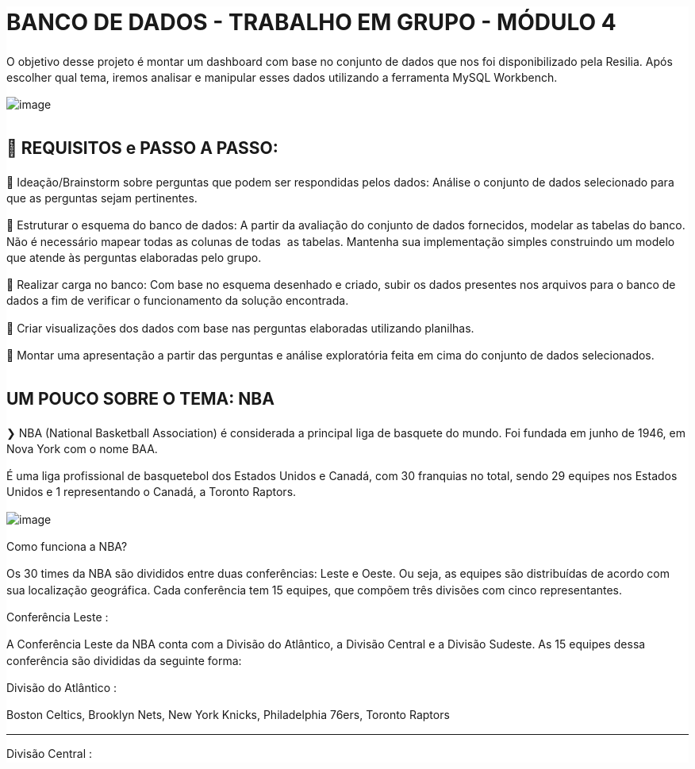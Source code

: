 <h1> BANCO DE DADOS - TRABALHO EM GRUPO - MÓDULO 4 </h1> 

 <p> O objetivo desse projeto é montar um dashboard com base
no conjunto de dados que nos foi disponibilizado
pela Resilia. Após escolher qual tema, iremos analisar
e manipular esses dados utilizando a ferramenta MySQL Workbench.</p>


![image](https://s2.glbimg.com/gt1wO8FBpPkdDUMSF9pMoiK08ww=/0x0:2000x1333/924x0/smart/filters:strip_icc()/i.s3.glbimg.com/v1/AUTH_bc8228b6673f488aa253bbcb03c80ec5/internal_photos/bs/2022/k/a/qfdzbVQIKDB7XfJGV4nQ/habilidades-basquete-ge.jpg)


<h2> 📢  REQUISITOS e PASSO A PASSO: </h2>

 <p> 🏀 Ideação/Brainstorm sobre perguntas que podem ser
respondidas pelos dados: Análise o conjunto de dados
selecionado para que as perguntas sejam pertinentes. </p>
 <p> 🏀 Estruturar o esquema do banco de dados:
A partir da avaliação do conjunto de dados fornecidos,
modelar as tabelas do banco. Não é necessário mapear
todas as colunas de todas  as tabelas. 
Mantenha sua implementação simples construindo um modelo que
atende às perguntas elaboradas pelo grupo.</p> 
 <p> 🏀 Realizar carga no banco: Com base no esquema
desenhado e criado, subir os dados presentes nos arquivos
para o banco de dados a fim de verificar o funcionamento da
solução encontrada.</p>
 <p> 🏀 Criar visualizações dos dados com base nas perguntas
elaboradas utilizando planilhas. </p> 

 <p> 🏀 Montar uma apresentação a partir das perguntas e análise
exploratória feita em cima do conjunto de dados selecionados. </p>

<h2> UM POUCO SOBRE O TEMA: NBA </h2>
 <p> ❯ NBA (National Basketball Association) é considerada a principal
liga de basquete do mundo. Foi fundada em junho de 1946, em Nova York
com o nome BAA. </p> 
 <p> É uma liga profissional de basquetebol dos Estados Unidos
e Canadá, com 30 franquias no total, sendo 29 equipes nos Estados Unidos e 1
representando o Canadá, a Toronto Raptors.  </p>


![image](https://s2.glbimg.com/htXio_Xo64203-jst1l3aSnPwDA=/0x0:1080x608/984x0/smart/filters:strip_icc()/i.s3.glbimg.com/v1/AUTH_bc8228b6673f488aa253bbcb03c80ec5/internal_photos/bs/2022/B/H/gdyewvQ36SLycZRwl2AA/carrossel-apresentacao-da-temporada-nba.jpg)


Como funciona a NBA?

Os 30 times da NBA são divididos entre duas conferências: Leste e Oeste. Ou seja, as equipes são distribuídas de acordo com sua localização geográfica. Cada conferência tem 15 equipes, que compõem três divisões com cinco representantes.

Conferência Leste :

A Conferência Leste da NBA conta com a Divisão do Atlântico, a Divisão Central e a Divisão Sudeste. As 15 equipes dessa conferência são divididas da seguinte forma:

Divisão do Atlântico :

Boston Celtics,
Brooklyn Nets,
New York Knicks,
Philadelphia 76ers,
Toronto Raptors
<hr>
Divisão Central :
